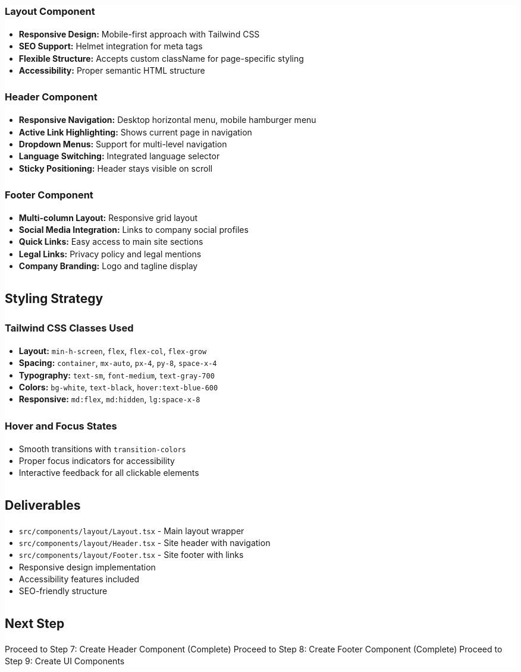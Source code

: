 ### Layout Component
- **Responsive Design:** Mobile-first approach with Tailwind CSS
- **SEO Support:** Helmet integration for meta tags
- **Flexible Structure:** Accepts custom className for page-specific styling
- **Accessibility:** Proper semantic HTML structure

### Header Component
- **Responsive Navigation:** Desktop horizontal menu, mobile hamburger menu
- **Active Link Highlighting:** Shows current page in navigation
- **Dropdown Menus:** Support for multi-level navigation
- **Language Switching:** Integrated language selector
- **Sticky Positioning:** Header stays visible on scroll

### Footer Component
- **Multi-column Layout:** Responsive grid layout
- **Social Media Integration:** Links to company social profiles
- **Quick Links:** Easy access to main site sections
- **Legal Links:** Privacy policy and legal mentions
- **Company Branding:** Logo and tagline display

## Styling Strategy

### Tailwind CSS Classes Used
- **Layout:** `min-h-screen`, `flex`, `flex-col`, `flex-grow`
- **Spacing:** `container`, `mx-auto`, `px-4`, `py-8`, `space-x-4`
- **Typography:** `text-sm`, `font-medium`, `text-gray-700`
- **Colors:** `bg-white`, `text-black`, `hover:text-blue-600`
- **Responsive:** `md:flex`, `md:hidden`, `lg:space-x-8`

### Hover and Focus States
- Smooth transitions with `transition-colors`
- Proper focus indicators for accessibility
- Interactive feedback for all clickable elements

## Deliverables
- `src/components/layout/Layout.tsx` - Main layout wrapper
- `src/components/layout/Header.tsx` - Site header with navigation
- `src/components/layout/Footer.tsx` - Site footer with links
- Responsive design implementation
- Accessibility features included
- SEO-friendly structure

## Next Step
Proceed to Step 7: Create Header Component (Complete)
Proceed to Step 8: Create Footer Component (Complete)
Proceed to Step 9: Create UI Components